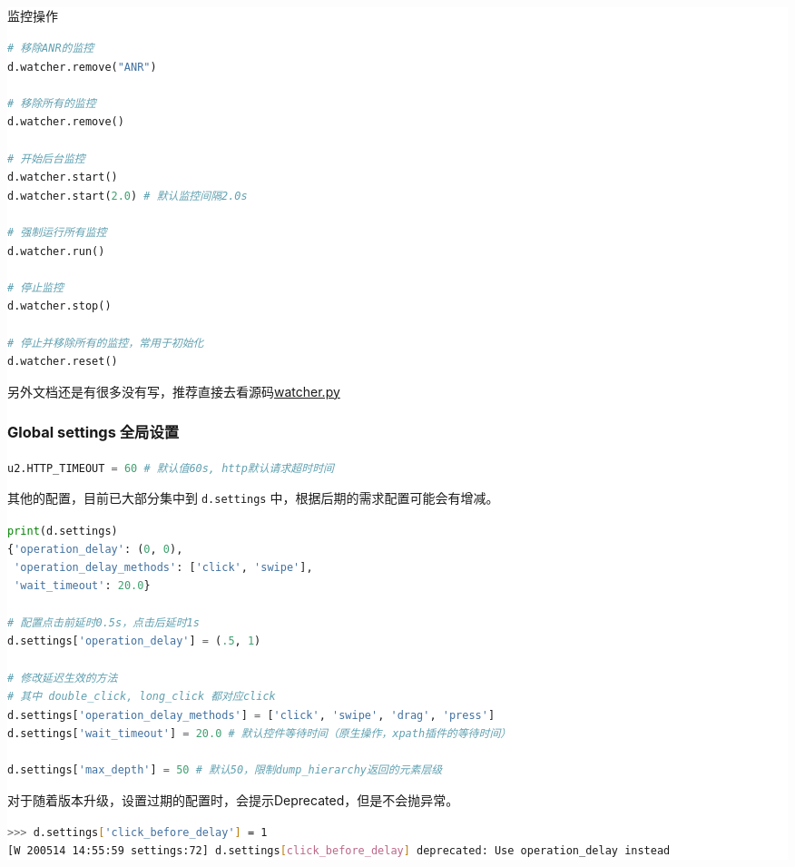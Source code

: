 监控操作

```python
# 移除ANR的监控
d.watcher.remove("ANR")

# 移除所有的监控
d.watcher.remove()

# 开始后台监控
d.watcher.start()
d.watcher.start(2.0) # 默认监控间隔2.0s

# 强制运行所有监控
d.watcher.run()

# 停止监控
d.watcher.stop()

# 停止并移除所有的监控，常用于初始化
d.watcher.reset()
```

另外文档还是有很多没有写，推荐直接去看源码[watcher.py](uiautomator2/watcher.py)

### Global settings 全局设置

```python
u2.HTTP_TIMEOUT = 60 # 默认值60s, http默认请求超时时间
```

其他的配置，目前已大部分集中到 `d.settings` 中，根据后期的需求配置可能会有增减。

```python
print(d.settings)
{'operation_delay': (0, 0),
 'operation_delay_methods': ['click', 'swipe'],
 'wait_timeout': 20.0}

# 配置点击前延时0.5s，点击后延时1s
d.settings['operation_delay'] = (.5, 1)

# 修改延迟生效的方法
# 其中 double_click, long_click 都对应click
d.settings['operation_delay_methods'] = ['click', 'swipe', 'drag', 'press']
d.settings['wait_timeout'] = 20.0 # 默认控件等待时间（原生操作，xpath插件的等待时间）

d.settings['max_depth'] = 50 # 默认50，限制dump_hierarchy返回的元素层级
```

对于随着版本升级，设置过期的配置时，会提示Deprecated，但是不会抛异常。

```bash
>>> d.settings['click_before_delay'] = 1  
[W 200514 14:55:59 settings:72] d.settings[click_before_delay] deprecated: Use operation_delay instead
```


[@codeskyblue]: https://github.com/codeskyblue
[@xiaocong]: https://github.com/xiaocong
[@yuanyuan]: https://github.com/yuanyuanzou
[@QianJin2013]: https://github.com/QianJin2013
[@xiscoxu]: https://github.com/xiscoxu
[@mingyuan-xia]: https://github.com/mingyuan-xia
[@artikz]: https://github.com/artikz